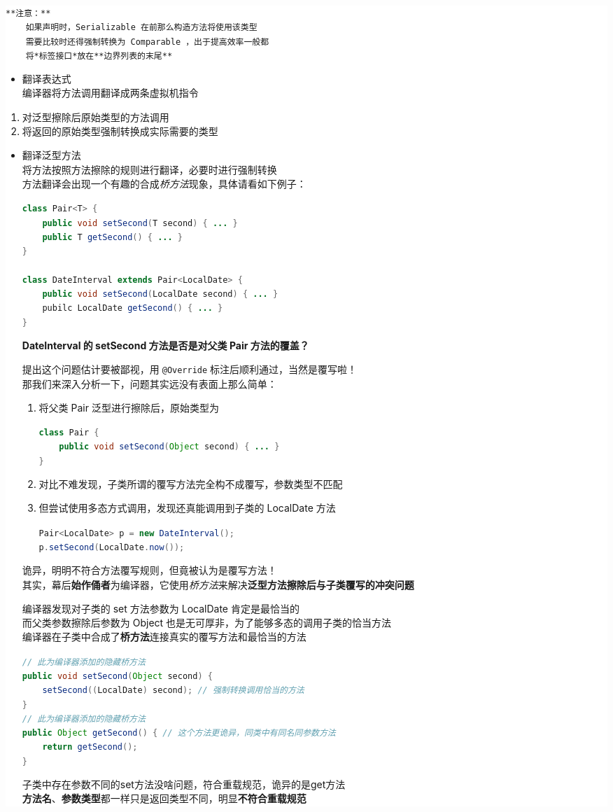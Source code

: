 	**注意：**  
		如果声明时，Serializable 在前那么构造方法将使用该类型  
		需要比较时还得强制转换为 Comparable ，出于提高效率一般都  
		将*标签接口*放在**边界列表的末尾**  
	
* 翻译表达式  
编译器将方法调用翻译成两条虚拟机指令  
1. 对泛型擦除后原始类型的方法调用
2. 将返回的原始类型强制转换成实际需要的类型  

* 翻译泛型方法  
	将方法按照方法擦除的规则进行翻译，必要时进行强制转换  
	方法翻译会出现一个有趣的合成*桥方法*现象，具体请看如下例子：
		  
	```java
	class Pair<T> {
		public void setSecond(T second) { ... }
		public T getSecond() { ... }
	}

	class DateInterval extends Pair<LocalDate> {
		public void setSecond(LocalDate second) { ... }
		pubilc LocalDate getSecond() { ... }
	}
	```
		
	**DateInterval 的 setSecond 方法是否是对父类 Pair 方法的覆盖？**  
	
	提出这个问题估计要被鄙视，用 `@Override` 标注后顺利通过，当然是覆写啦！  
	那我们来深入分析一下，问题其实远没有表面上那么简单：
	
	1. 将父类 Pair 泛型进行擦除后，原始类型为  
	  
		```java 
		class Pair {  
			public void setSecond(Object second) { ... }  
		}  
		```
	
	2. 对比不难发现，子类所谓的覆写方法完全构不成覆写，参数类型不匹配  

	3. 但尝试使用多态方式调用，发现还真能调用到子类的 LocalDate 方法  

		```java  
		Pair<LocalDate> p = new DateInterval();
		p.setSecond(LocalDate.now());
		```
	
	诡异，明明不符合方法覆写规则，但竟被认为是覆写方法！  
	其实，幕后**始作俑者**为编译器，它使用*桥方法*来解决**泛型方法擦除后与子类覆写的冲突问题**
	
	编译器发现对子类的 set 方法参数为 LocalDate 肯定是最恰当的  
	而父类参数擦除后参数为 Object 也是无可厚非，为了能够多态的调用子类的恰当方法  
	编译器在子类中合成了**桥方法**连接真实的覆写方法和最恰当的方法
	
	```java
	// 此为编译器添加的隐藏桥方法
	public void setSecond(Object second) {
		setSecond((LocalDate) second); // 强制转换调用恰当的方法
	}
	// 此为编译器添加的隐藏桥方法
	public Object getSecond() { // 这个方法更诡异，同类中有同名同参数方法
		return getSecond();
	}
	```  
	子类中存在参数不同的set方法没啥问题，符合重载规范，诡异的是get方法  
	**方法名**、**参数类型**都一样只是返回类型不同，明显**不符合重载规范**  
	